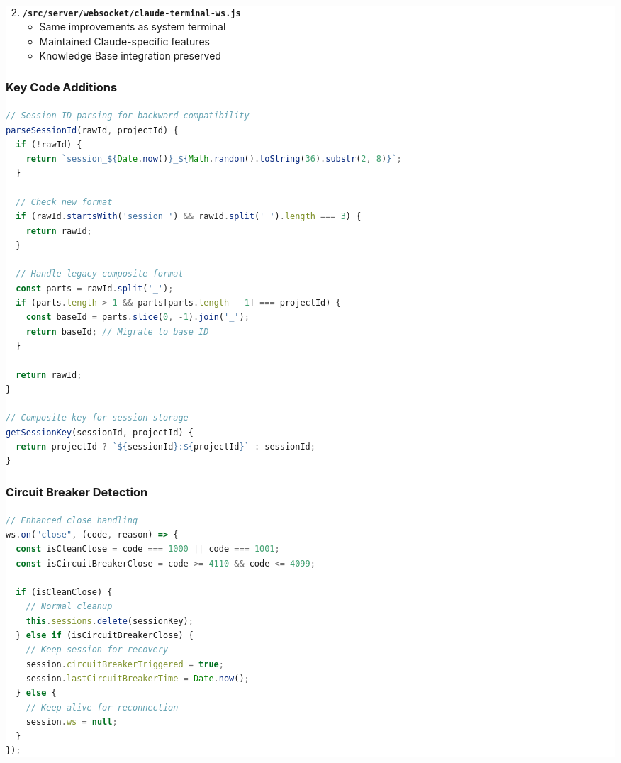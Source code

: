 2. **`/src/server/websocket/claude-terminal-ws.js`**
   - Same improvements as system terminal
   - Maintained Claude-specific features
   - Knowledge Base integration preserved

### Key Code Additions

```javascript
// Session ID parsing for backward compatibility
parseSessionId(rawId, projectId) {
  if (!rawId) {
    return `session_${Date.now()}_${Math.random().toString(36).substr(2, 8)}`;
  }

  // Check new format
  if (rawId.startsWith('session_') && rawId.split('_').length === 3) {
    return rawId;
  }

  // Handle legacy composite format
  const parts = rawId.split('_');
  if (parts.length > 1 && parts[parts.length - 1] === projectId) {
    const baseId = parts.slice(0, -1).join('_');
    return baseId; // Migrate to base ID
  }

  return rawId;
}

// Composite key for session storage
getSessionKey(sessionId, projectId) {
  return projectId ? `${sessionId}:${projectId}` : sessionId;
}
```

### Circuit Breaker Detection

```javascript
// Enhanced close handling
ws.on("close", (code, reason) => {
  const isCleanClose = code === 1000 || code === 1001;
  const isCircuitBreakerClose = code >= 4110 && code <= 4099;

  if (isCleanClose) {
    // Normal cleanup
    this.sessions.delete(sessionKey);
  } else if (isCircuitBreakerClose) {
    // Keep session for recovery
    session.circuitBreakerTriggered = true;
    session.lastCircuitBreakerTime = Date.now();
  } else {
    // Keep alive for reconnection
    session.ws = null;
  }
});
```
